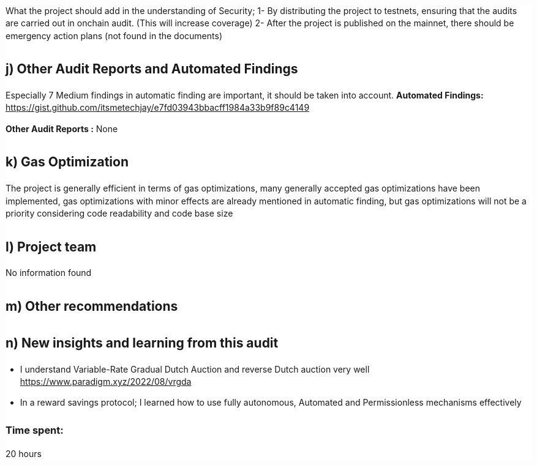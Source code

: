 
What the project should add in the understanding of Security;
1- By distributing the project to testnets, ensuring that the audits are carried out in onchain audit. (This will increase coverage)
2- After the project is published on the mainnet, there should be emergency action plans (not found in the documents)

## j) Other Audit Reports and Automated Findings 

Especially 7 Medium findings in automatic finding are important, it should be taken into account.
**Automated Findings:**
https://gist.github.com/itsmetechjay/e7fd03943bbacff1984a33b9f89c4149


**Other Audit Reports :**
None

## k) Gas Optimization
The project is generally efficient in terms of gas optimizations, many generally accepted gas optimizations have been implemented, gas optimizations with minor effects are already mentioned in automatic finding, but gas optimizations will not be a priority considering code readability and code base size

##  l) Project team
No information found

## m) Other recommendations


## n) New insights and learning from this audit 
- I understand Variable-Rate Gradual Dutch Auction and reverse Dutch auction very well
https://www.paradigm.xyz/2022/08/vrgda

- In a reward savings protocol; I learned how to use fully autonomous, Automated and Permissionless mechanisms effectively




### Time spent:
20 hours